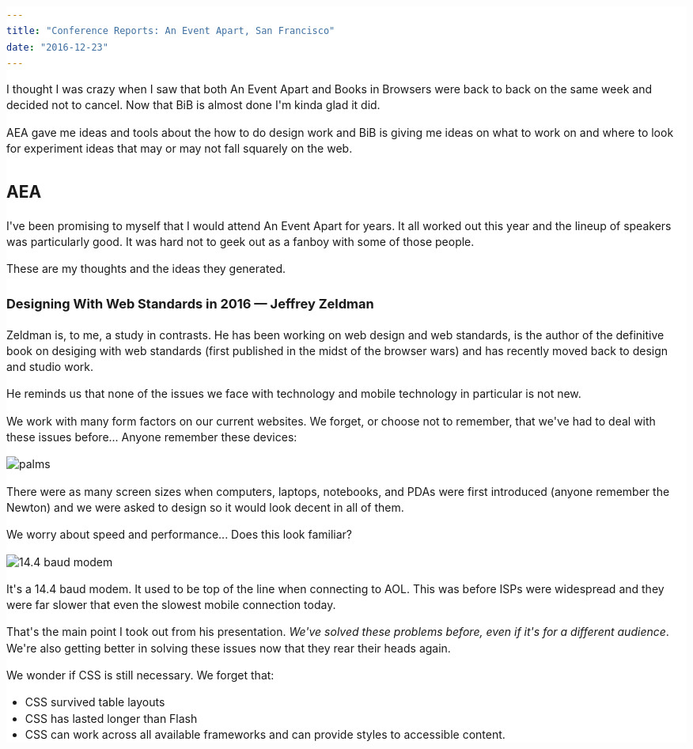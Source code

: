 ```yaml
---
title: "Conference Reports: An Event Apart, San Francisco"
date: "2016-12-23"
---
```


I thought I was crazy when I saw that both An Event Apart and Books in Browsers were back to back on the same week and decided not to cancel. Now that BiB is almost done I'm kinda glad it did.

AEA gave me ideas and tools about the how to do design work and BiB is giving me ideas on what to work on and where to look for experiment ideas that may or may not fall squarely on the web.

## AEA

I've been promising to myself that I would attend An Event Apart for years. It all worked out this year and the lineup of speakers was particularly good. It was hard not to geek out as a fanboy with some of those people.

These are my thoughts and the ideas they generated.

### Designing With Web Standards in 2016 &mdash; Jeffrey Zeldman

Zeldman is, to me, a study in contrasts. He has been working on web design and web standards, is the author of the definitive book on desiging with web standards (first published in the midst of the browser wars) and has recently moved back to design and studio work.

He reminds us that none of the issues we face with technology and mobile technology in particular is not new.

We work with many form factors on our current websites. We forget, or choose not to remember, that we've had to deal with these issues before... Anyone remember these devices:

![palms](https://res.cloudinary.com/dfh6ihzvj/image/upload/c_scale,w_500/f_auto,q_auto/palms-300x161)

There were as many screen sizes when computers, laptops, notebooks, and PDAs were first introduced (anyone remember the Newton) and we were asked to design so it would look decent in all of them.

We worry about speed and performance... Does this look familiar?

![14.4 baud modem](https://res.cloudinary.com/dfh6ihzvj/image/upload/c_scale,w_500/f_auto,q_auto/hqdefault)

It's a 14.4 baud modem. It used to be top of the line when connecting to AOL. This was before ISPs were widespread and they were far slower that even the slowest mobile connection today.

That's the main point I took out from his presentation. *We've solved these problems before, even if it's for a different audience*. We're also getting better in solving these issues now that they rear their heads again.

We wonder if CSS is still necessary. We forget that:

* CSS survived table layouts
* CSS has lasted longer than Flash
* CSS can work across all available frameworks and can provide styles to accessible content.

